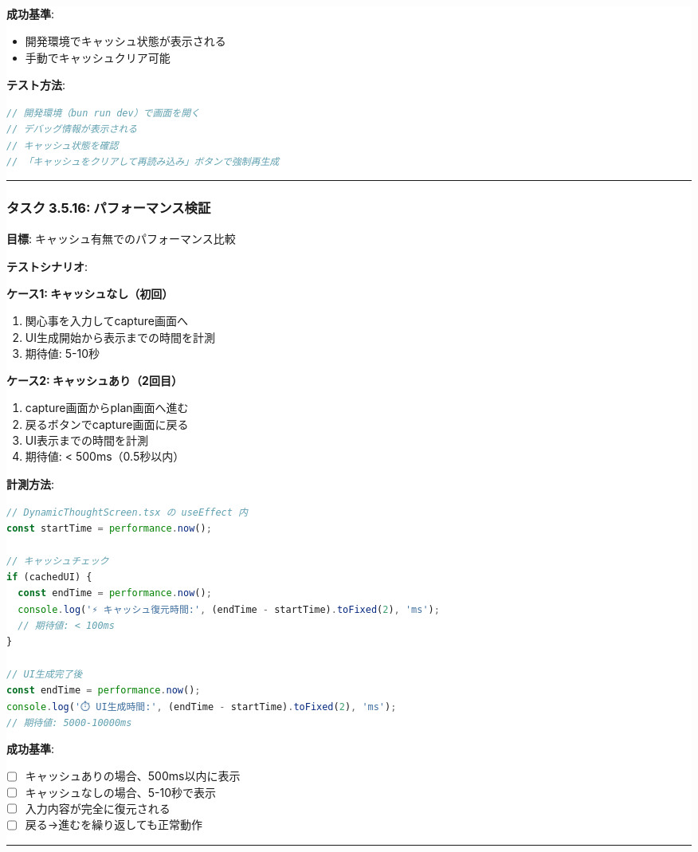 **成功基準**:
- 開発環境でキャッシュ状態が表示される
- 手動でキャッシュクリア可能

**テスト方法**:
```typescript
// 開発環境（bun run dev）で画面を開く
// デバッグ情報が表示される
// キャッシュ状態を確認
// 「キャッシュをクリアして再読み込み」ボタンで強制再生成
```

---

### タスク 3.5.16: パフォーマンス検証

**目標**: キャッシュ有無でのパフォーマンス比較

**テストシナリオ**:

**ケース1: キャッシュなし（初回）**
1. 関心事を入力してcapture画面へ
2. UI生成開始から表示までの時間を計測
3. 期待値: 5-10秒

**ケース2: キャッシュあり（2回目）**
1. capture画面からplan画面へ進む
2. 戻るボタンでcapture画面に戻る
3. UI表示までの時間を計測
4. 期待値: < 500ms（0.5秒以内）

**計測方法**:
```typescript
// DynamicThoughtScreen.tsx の useEffect 内
const startTime = performance.now();

// キャッシュチェック
if (cachedUI) {
  const endTime = performance.now();
  console.log('⚡ キャッシュ復元時間:', (endTime - startTime).toFixed(2), 'ms');
  // 期待値: < 100ms
}

// UI生成完了後
const endTime = performance.now();
console.log('⏱️ UI生成時間:', (endTime - startTime).toFixed(2), 'ms');
// 期待値: 5000-10000ms
```

**成功基準**:
- [ ] キャッシュありの場合、500ms以内に表示
- [ ] キャッシュなしの場合、5-10秒で表示
- [ ] 入力内容が完全に復元される
- [ ] 戻る→進むを繰り返しても正常動作

---